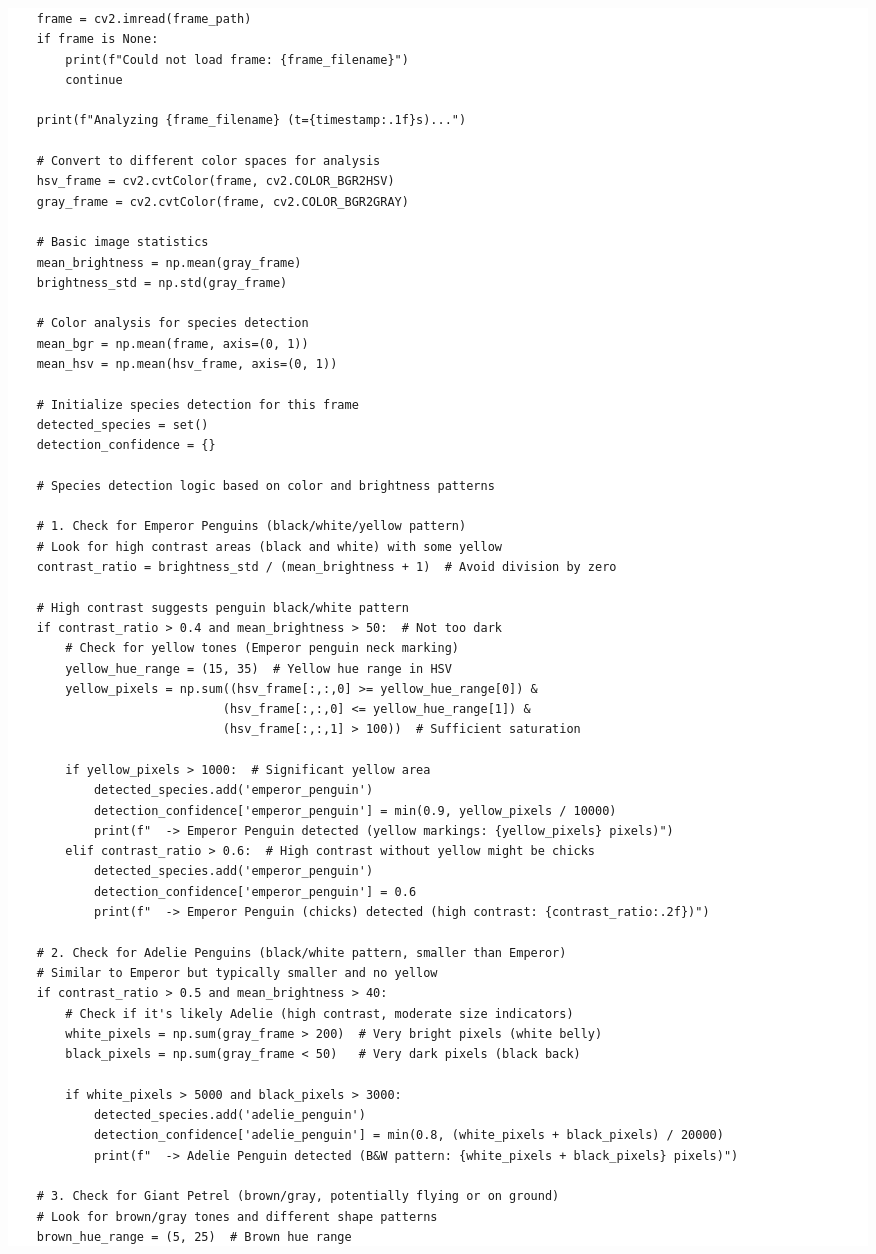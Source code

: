 ```
    frame = cv2.imread(frame_path)
    if frame is None:
        print(f"Could not load frame: {frame_filename}")
        continue
    
    print(f"Analyzing {frame_filename} (t={timestamp:.1f}s)...")
    
    # Convert to different color spaces for analysis
    hsv_frame = cv2.cvtColor(frame, cv2.COLOR_BGR2HSV)
    gray_frame = cv2.cvtColor(frame, cv2.COLOR_BGR2GRAY)
    
    # Basic image statistics
    mean_brightness = np.mean(gray_frame)
    brightness_std = np.std(gray_frame)
    
    # Color analysis for species detection
    mean_bgr = np.mean(frame, axis=(0, 1))
    mean_hsv = np.mean(hsv_frame, axis=(0, 1))
    
    # Initialize species detection for this frame
    detected_species = set()
    detection_confidence = {}
    
    # Species detection logic based on color and brightness patterns
    
    # 1. Check for Emperor Penguins (black/white/yellow pattern)
    # Look for high contrast areas (black and white) with some yellow
    contrast_ratio = brightness_std / (mean_brightness + 1)  # Avoid division by zero
    
    # High contrast suggests penguin black/white pattern
    if contrast_ratio > 0.4 and mean_brightness > 50:  # Not too dark
        # Check for yellow tones (Emperor penguin neck marking)
        yellow_hue_range = (15, 35)  # Yellow hue range in HSV
        yellow_pixels = np.sum((hsv_frame[:,:,0] >= yellow_hue_range[0]) & 
                              (hsv_frame[:,:,0] <= yellow_hue_range[1]) &
                              (hsv_frame[:,:,1] > 100))  # Sufficient saturation
        
        if yellow_pixels > 1000:  # Significant yellow area
            detected_species.add('emperor_penguin')
            detection_confidence['emperor_penguin'] = min(0.9, yellow_pixels / 10000)
            print(f"  -> Emperor Penguin detected (yellow markings: {yellow_pixels} pixels)")
        elif contrast_ratio > 0.6:  # High contrast without yellow might be chicks
            detected_species.add('emperor_penguin')
            detection_confidence['emperor_penguin'] = 0.6
            print(f"  -> Emperor Penguin (chicks) detected (high contrast: {contrast_ratio:.2f})")
    
    # 2. Check for Adelie Penguins (black/white pattern, smaller than Emperor)
    # Similar to Emperor but typically smaller and no yellow
    if contrast_ratio > 0.5 and mean_brightness > 40:
        # Check if it's likely Adelie (high contrast, moderate size indicators)
        white_pixels = np.sum(gray_frame > 200)  # Very bright pixels (white belly)
        black_pixels = np.sum(gray_frame < 50)   # Very dark pixels (black back)
        
        if white_pixels > 5000 and black_pixels > 3000:
            detected_species.add('adelie_penguin')
            detection_confidence['adelie_penguin'] = min(0.8, (white_pixels + black_pixels) / 20000)
            print(f"  -> Adelie Penguin detected (B&W pattern: {white_pixels + black_pixels} pixels)")
    
    # 3. Check for Giant Petrel (brown/gray, potentially flying or on ground)
    # Look for brown/gray tones and different shape patterns
    brown_hue_range = (5, 25)  # Brown hue range
```